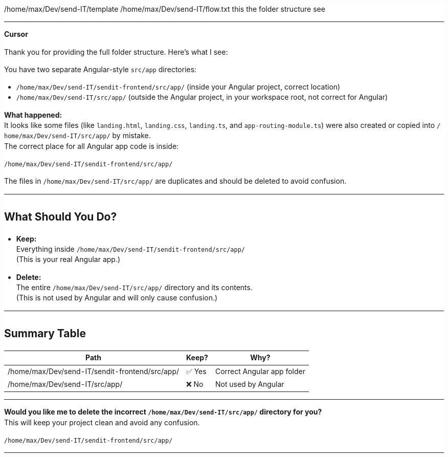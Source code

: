 /home/max/Dev/send-IT/template
/home/max/Dev/send-IT/flow.txt   this the folder structure see 

---

**Cursor**

Thank you for providing the full folder structure. Here’s what I see:

You have two separate Angular-style `src/app` directories:
- `/home/max/Dev/send-IT/sendit-frontend/src/app/` (inside your Angular project, correct location)
- `/home/max/Dev/send-IT/src/app/` (outside the Angular project, in your workspace root, not correct for Angular)

**What happened:**  
It looks like some files (like `landing.html`, `landing.css`, `landing.ts`, and `app-routing-module.ts`) were also created or copied into `/home/max/Dev/send-IT/src/app/` by mistake.  
The correct place for all Angular app code is inside:
```
/home/max/Dev/send-IT/sendit-frontend/src/app/
```
The files in `/home/max/Dev/send-IT/src/app/` are duplicates and should be deleted to avoid confusion.

---

## **What Should You Do?**

- **Keep:**  
  Everything inside `/home/max/Dev/send-IT/sendit-frontend/src/app/`  
  (This is your real Angular app.)

- **Delete:**  
  The entire `/home/max/Dev/send-IT/src/app/` directory and its contents.  
  (This is not used by Angular and will only cause confusion.)

---

## **Summary Table**

| Path                                                      | Keep?   | Why?                        |
|-----------------------------------------------------------|---------|-----------------------------|
| /home/max/Dev/send-IT/sendit-frontend/src/app/            | ✅ Yes  | Correct Angular app folder  |
| /home/max/Dev/send-IT/src/app/                            | ❌ No   | Not used by Angular         |

---

**Would you like me to delete the incorrect `/home/max/Dev/send-IT/src/app/` directory for you?**  
This will keep your project clean and avoid any confusion.

```plaintext
/home/max/Dev/send-IT/sendit-frontend/src/app/
```

---
